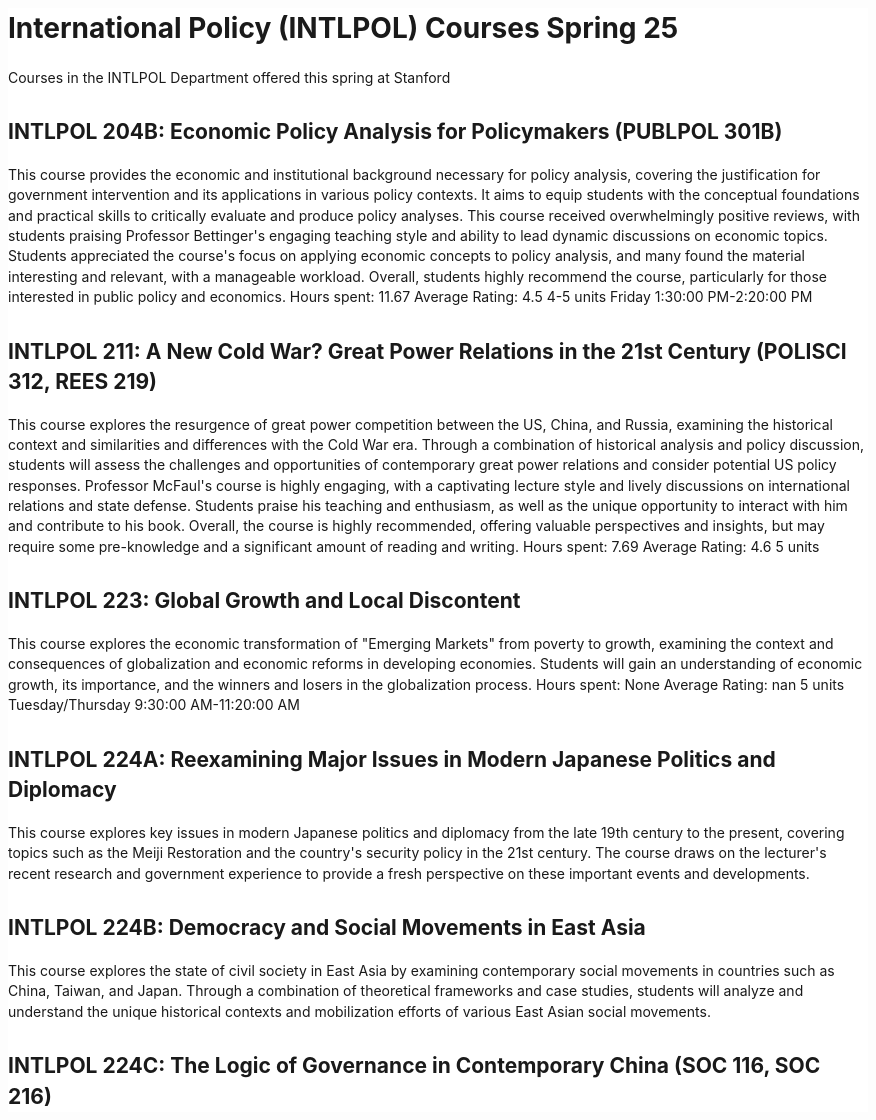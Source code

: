 # International Policy (INTLPOL) Courses Spring 25 
Courses in the INTLPOL Department offered this spring at Stanford
 ## INTLPOL 204B: Economic Policy Analysis for Policymakers (PUBLPOL 301B)
This course provides the economic and institutional background necessary for policy analysis, covering the justification for government intervention and its applications in various policy contexts. It aims to equip students with the conceptual foundations and practical skills to critically evaluate and produce policy analyses.
This course received overwhelmingly positive reviews, with students praising Professor Bettinger's engaging teaching style and ability to lead dynamic discussions on economic topics. Students appreciated the course's focus on applying economic concepts to policy analysis, and many found the material interesting and relevant, with a manageable workload. Overall, students highly recommend the course, particularly for those interested in public policy and economics.
Hours spent: 11.67
Average Rating: 4.5
4-5 units
Friday 1:30:00 PM-2:20:00 PM
## INTLPOL 211: A New Cold War? Great Power Relations in the 21st Century (POLISCI 312, REES 219)
This course explores the resurgence of great power competition between the US, China, and Russia, examining the historical context and similarities and differences with the Cold War era. Through a combination of historical analysis and policy discussion, students will assess the challenges and opportunities of contemporary great power relations and consider potential US policy responses.
Professor McFaul's course is highly engaging, with a captivating lecture style and lively discussions on international relations and state defense. Students praise his teaching and enthusiasm, as well as the unique opportunity to interact with him and contribute to his book. Overall, the course is highly recommended, offering valuable perspectives and insights, but may require some pre-knowledge and a significant amount of reading and writing.
Hours spent: 7.69
Average Rating: 4.6
5 units
## INTLPOL 223: Global Growth and Local Discontent
This course explores the economic transformation of "Emerging Markets" from poverty to growth, examining the context and consequences of globalization and economic reforms in developing economies. Students will gain an understanding of economic growth, its importance, and the winners and losers in the globalization process.
Hours spent: None
Average Rating: nan
5 units
Tuesday/Thursday 9:30:00 AM-11:20:00 AM
## INTLPOL 224A: Reexamining Major Issues in Modern Japanese Politics and Diplomacy
This course explores key issues in modern Japanese politics and diplomacy from the late 19th century to the present, covering topics such as the Meiji Restoration and the country's security policy in the 21st century. The course draws on the lecturer's recent research and government experience to provide a fresh perspective on these important events and developments.
## INTLPOL 224B: Democracy and Social Movements in East Asia
This course explores the state of civil society in East Asia by examining contemporary social movements in countries such as China, Taiwan, and Japan. Through a combination of theoretical frameworks and case studies, students will analyze and understand the unique historical contexts and mobilization efforts of various East Asian social movements.
## INTLPOL 224C: The Logic of Governance in Contemporary China (SOC 116, SOC 216)